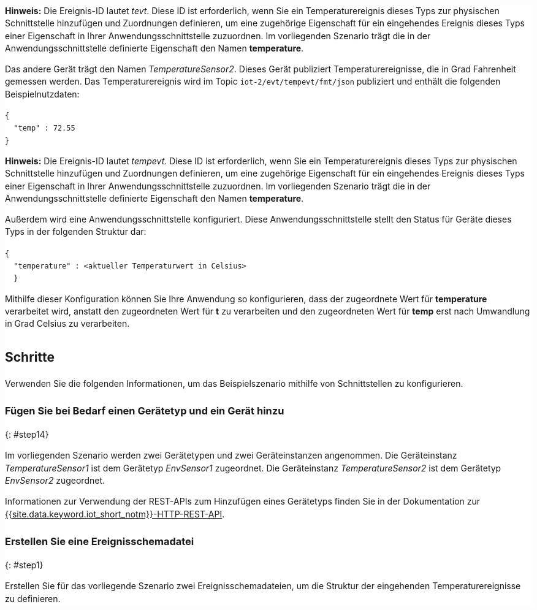 **Hinweis:** Die Ereignis-ID lautet *tevt*. Diese ID ist erforderlich, wenn Sie ein Temperaturereignis dieses Typs zur physischen Schnittstelle hinzufügen und Zuordnungen definieren, um eine zugehörige Eigenschaft für ein eingehendes Ereignis dieses Typs einer Eigenschaft in Ihrer Anwendungsschnittstelle zuzuordnen. Im vorliegenden Szenario trägt die in der Anwendungsschnittstelle definierte Eigenschaft den Namen **temperature**.

Das andere Gerät trägt den Namen *TemperatureSensor2*. Dieses Gerät publiziert Temperaturereignisse, die in Grad Fahrenheit gemessen werden. Das Temperaturereignis wird im Topic `iot-2/evt/tempevt/fmt/json` publiziert und enthält die folgenden Beispielnutzdaten:
```
{
  "temp" : 72.55
}
```

**Hinweis:** Die Ereignis-ID lautet *tempevt*. Diese ID ist erforderlich, wenn Sie ein Temperaturereignis dieses Typs zur physischen Schnittstelle hinzufügen und Zuordnungen definieren, um eine zugehörige Eigenschaft für ein eingehendes Ereignis dieses Typs einer Eigenschaft in Ihrer Anwendungsschnittstelle zuzuordnen. Im vorliegenden Szenario trägt die in der Anwendungsschnittstelle definierte Eigenschaft den Namen **temperature**.

Außerdem wird eine Anwendungsschnittstelle konfiguriert. Diese Anwendungsschnittstelle stellt den Status für Geräte dieses Typs in der folgenden Struktur dar:
```
{
  "temperature" : <aktueller Temperaturwert in Celsius>
  }
```
Mithilfe dieser Konfiguration können Sie Ihre Anwendung so konfigurieren, dass der zugeordnete Wert für **temperature** verarbeitet wird, anstatt den zugeordneten Wert für **t** zu verarbeiten und den zugeordneten Wert für **temp** erst nach Umwandlung in Grad Celsius zu verarbeiten.
## Schritte

Verwenden Sie die folgenden Informationen, um das Beispielszenario mithilfe von Schnittstellen zu konfigurieren.

### Fügen Sie bei Bedarf einen Gerätetyp und ein Gerät hinzu
{: #step14}

Im vorliegenden Szenario werden zwei Gerätetypen und zwei Geräteinstanzen angenommen. Die Geräteinstanz *TemperatureSensor1* ist dem Gerätetyp *EnvSensor1* zugeordnet. Die Geräteinstanz *TemperatureSensor2* ist dem Gerätetyp *EnvSensor2* zugeordnet.

Informationen zur Verwendung der REST-APIs zum Hinzufügen eines Gerätetyps finden Sie in der Dokumentation zur [{{site.data.keyword.iot_short_notm}}-HTTP-REST-API](https://docs.internetofthings.ibmcloud.com/swagger/v0002.html#!/Device_Types).

### Erstellen Sie eine Ereignisschemadatei
{: #step1}

Erstellen Sie für das vorliegende Szenario zwei Ereignisschemadateien, um die Struktur der eingehenden Temperaturereignisse zu definieren. 
